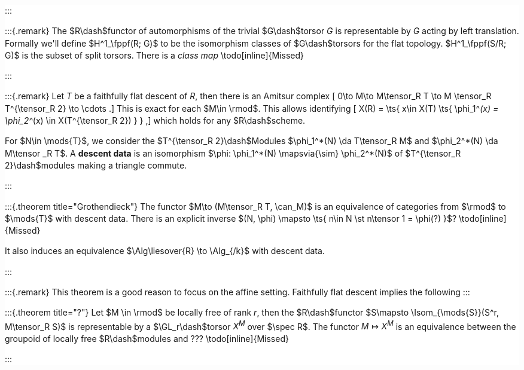 :::

:::{.remark}
The $R\dash$functor of automorphisms of the trivial $G\dash$torsor $G$ is representable by $G$ acting by left translation.
Formally we'll define $H^1_\fppf(R; G)$ to be the isomorphism classes of $G\dash$torsors for the flat topology.
$H^1_\fppf(S/R; G)$ is the subset of split torsors.
There is a *class map*
\todo[inline]{Missed}

:::

:::{.remark}
Let $T$ be a faithfully flat descent of $R$, then there is an Amitsur complex
\[
0\to M\to M\tensor_R T \to M \tensor_R T^{\tensor_R 2} \to \cdots
.\]
This is exact for each $M\in \rmod$.
This allows identifying 
\[
X(R) = \ts{ x\in X(T) \ts{ \phi_1^*(x) = \phi_2^*(x) \in X(T^{\tensor_R 2}) } } 
,\]
which holds for any $R\dash$scheme.

For $N\in \mods{T}$, we consider the $T^{\tensor_R 2}\dash$Modules $\phi_1^*(N) \da T\tensor_R M$ and $\phi_2^*(N) \da M\tensor _R T$.
A **descent data** is an isomorphism $\phi: \phi_1^*(N) \mapsvia{\sim} \phi_2^*(N)$ of $T^{\tensor_R 2}\dash$modules making a triangle commute.

:::

:::{.theorem title="Grothendieck"}
The functor $M\to (M\tensor_R T, \can_M)$ is an equivalence of categories from $\rmod$ to $\mods{T}$ with descent data.
There is an explicit inverse $(N, \phi) \mapsto \ts{ n\in N \st n\tensor 1 = \phi(?) }$?
\todo[inline]{Missed}

It also induces an equivalence $\Alg\liesover{R} \to \Alg_{/k}$ with descent data.

:::

:::{.remark}
This theorem is a good reason to focus on the affine setting.
Faithfully flat descent implies the following
:::

:::{.theorem title="?"}
Let $M \in \rmod$ be locally free of rank $r$, then the $R\dash$functor $S\mapsto \Isom_{\mods{S}}(S^r, M\tensor_R S)$ is representable by a $\GL_r\dash$torsor $X^M$ over $\spec R$.
The functor $M\mapsto X^M$ is an equivalence between the groupoid of locally free $R\dash$modules and ???
\todo[inline]{Missed}

:::
